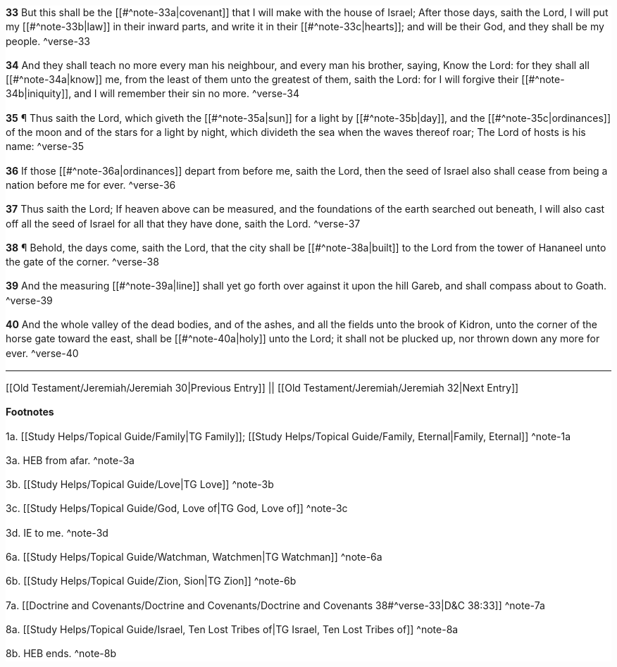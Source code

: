 **33**  But this shall be the [[#^note-33a|covenant]] that I will make with the house of Israel; After those days, saith the Lord, I will put my [[#^note-33b|law]] in their inward parts, and write it in their [[#^note-33c|hearts]]; and will be their God, and they shall be my people. ^verse-33

**34**  And they shall teach no more every man his neighbour, and every man his brother, saying, Know the Lord: for they shall all [[#^note-34a|know]] me, from the least of them unto the greatest of them, saith the Lord: for I will forgive their [[#^note-34b|iniquity]], and I will remember their sin no more. ^verse-34

**35**  ¶ Thus saith the Lord, which giveth the [[#^note-35a|sun]] for a light by [[#^note-35b|day]], and the [[#^note-35c|ordinances]] of the moon and of the stars for a light by night, which divideth the sea when the waves thereof roar; The Lord of hosts is his name: ^verse-35

**36**  If those [[#^note-36a|ordinances]] depart from before me, saith the Lord, then the seed of Israel also shall cease from being a nation before me for ever. ^verse-36

**37**  Thus saith the Lord; If heaven above can be measured, and the foundations of the earth searched out beneath, I will also cast off all the seed of Israel for all that they have done, saith the Lord. ^verse-37

**38**  ¶ Behold, the days come, saith the Lord, that the city shall be [[#^note-38a|built]] to the Lord from the tower of Hananeel unto the gate of the corner. ^verse-38

**39**  And the measuring [[#^note-39a|line]] shall yet go forth over against it upon the hill Gareb, and shall compass about to Goath. ^verse-39

**40**  And the whole valley of the dead bodies, and of the ashes, and all the fields unto the brook of Kidron, unto the corner of the horse gate toward the east, shall be [[#^note-40a|holy]] unto the Lord; it shall not be plucked up, nor thrown down any more for ever. ^verse-40


---
[[Old Testament/Jeremiah/Jeremiah 30|Previous Entry]]  ||  [[Old Testament/Jeremiah/Jeremiah 32|Next Entry]]


**Footnotes**


1a. [[Study Helps/Topical Guide/Family|TG Family]]; [[Study Helps/Topical Guide/Family, Eternal|Family, Eternal]] ^note-1a

3a. HEB from afar. ^note-3a

3b. [[Study Helps/Topical Guide/Love|TG Love]] ^note-3b

3c. [[Study Helps/Topical Guide/God, Love of|TG God, Love of]] ^note-3c

3d. IE to me. ^note-3d

6a. [[Study Helps/Topical Guide/Watchman, Watchmen|TG Watchman]] ^note-6a

6b. [[Study Helps/Topical Guide/Zion, Sion|TG Zion]] ^note-6b

7a. [[Doctrine and Covenants/Doctrine and Covenants/Doctrine and Covenants 38#^verse-33|D&C 38:33]] ^note-7a

8a. [[Study Helps/Topical Guide/Israel, Ten Lost Tribes of|TG Israel, Ten Lost Tribes of]] ^note-8a

8b. HEB ends. ^note-8b
